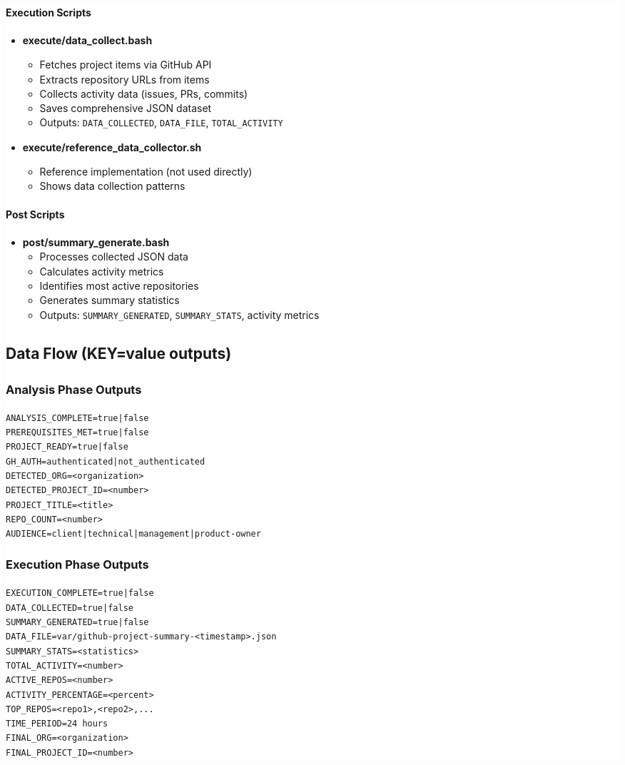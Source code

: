 #### Execution Scripts
- **execute/data_collect.bash**
  - Fetches project items via GitHub API
  - Extracts repository URLs from items
  - Collects activity data (issues, PRs, commits)
  - Saves comprehensive JSON dataset
  - Outputs: `DATA_COLLECTED`, `DATA_FILE`, `TOTAL_ACTIVITY`

- **execute/reference_data_collector.sh**
  - Reference implementation (not used directly)
  - Shows data collection patterns

#### Post Scripts
- **post/summary_generate.bash**
  - Processes collected JSON data
  - Calculates activity metrics
  - Identifies most active repositories
  - Generates summary statistics
  - Outputs: `SUMMARY_GENERATED`, `SUMMARY_STATS`, activity metrics

## Data Flow (KEY=value outputs)

### Analysis Phase Outputs
```
ANALYSIS_COMPLETE=true|false
PREREQUISITES_MET=true|false
PROJECT_READY=true|false
GH_AUTH=authenticated|not_authenticated
DETECTED_ORG=<organization>
DETECTED_PROJECT_ID=<number>
PROJECT_TITLE=<title>
REPO_COUNT=<number>
AUDIENCE=client|technical|management|product-owner
```

### Execution Phase Outputs
```
EXECUTION_COMPLETE=true|false
DATA_COLLECTED=true|false
SUMMARY_GENERATED=true|false
DATA_FILE=var/github-project-summary-<timestamp>.json
SUMMARY_STATS=<statistics>
TOTAL_ACTIVITY=<number>
ACTIVE_REPOS=<number>
ACTIVITY_PERCENTAGE=<percent>
TOP_REPOS=<repo1>,<repo2>,...
TIME_PERIOD=24 hours
FINAL_ORG=<organization>
FINAL_PROJECT_ID=<number>
```
